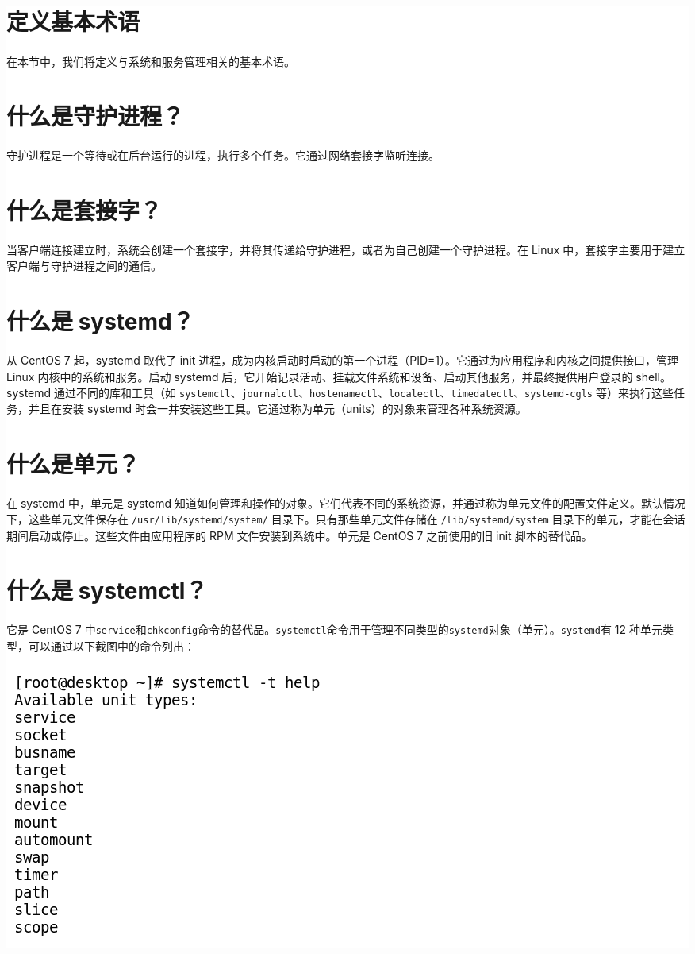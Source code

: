 # 定义基本术语

在本节中，我们将定义与系统和服务管理相关的基本术语。

# 什么是守护进程？

守护进程是一个等待或在后台运行的进程，执行多个任务。它通过网络套接字监听连接。

# 什么是套接字？

当客户端连接建立时，系统会创建一个套接字，并将其传递给守护进程，或者为自己创建一个守护进程。在 Linux 中，套接字主要用于建立客户端与守护进程之间的通信。

# 什么是 systemd？

从 CentOS 7 起，systemd 取代了 init 进程，成为内核启动时启动的第一个进程（PID=1）。它通过为应用程序和内核之间提供接口，管理 Linux 内核中的系统和服务。启动 systemd 后，它开始记录活动、挂载文件系统和设备、启动其他服务，并最终提供用户登录的 shell。systemd 通过不同的库和工具（如 `systemctl`、`journalctl`、`hostenamectl`、`localectl`、`timedatectl`、`systemd-cgls` 等）来执行这些任务，并且在安装 systemd 时会一并安装这些工具。它通过称为单元（units）的对象来管理各种系统资源。

# 什么是单元？

在 systemd 中，单元是 systemd 知道如何管理和操作的对象。它们代表不同的系统资源，并通过称为单元文件的配置文件定义。默认情况下，这些单元文件保存在 `/usr/lib/systemd/system/` 目录下。只有那些单元文件存储在 `/lib/systemd/system` 目录下的单元，才能在会话期间启动或停止。这些文件由应用程序的 RPM 文件安装到系统中。单元是 CentOS 7 之前使用的旧 init 脚本的替代品。

# 什么是 systemctl？

它是 CentOS 7 中`service`和`chkconfig`命令的替代品。`systemctl`命令用于管理不同类型的`systemd`对象（单元）。`systemd`有 12 种单元类型，可以通过以下截图中的命令列出：

![](img/20cb22de-f428-4e6d-bcaf-4cdf4f7dc5fb.png)
